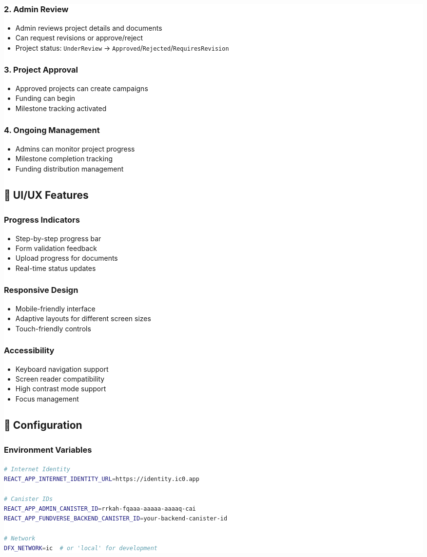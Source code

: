 ### 2. **Admin Review**
- Admin reviews project details and documents
- Can request revisions or approve/reject
- Project status: `UnderReview` → `Approved`/`Rejected`/`RequiresRevision`

### 3. **Project Approval**
- Approved projects can create campaigns
- Funding can begin
- Milestone tracking activated

### 4. **Ongoing Management**
- Admins can monitor project progress
- Milestone completion tracking
- Funding distribution management

## 🎨 **UI/UX Features**

### Progress Indicators
- Step-by-step progress bar
- Form validation feedback
- Upload progress for documents
- Real-time status updates

### Responsive Design
- Mobile-friendly interface
- Adaptive layouts for different screen sizes
- Touch-friendly controls

### Accessibility
- Keyboard navigation support
- Screen reader compatibility
- High contrast mode support
- Focus management

## 🔧 **Configuration**

### Environment Variables
```bash
# Internet Identity
REACT_APP_INTERNET_IDENTITY_URL=https://identity.ic0.app

# Canister IDs
REACT_APP_ADMIN_CANISTER_ID=rrkah-fqaaa-aaaaa-aaaaq-cai
REACT_APP_FUNDVERSE_BACKEND_CANISTER_ID=your-backend-canister-id

# Network
DFX_NETWORK=ic  # or 'local' for development
```
